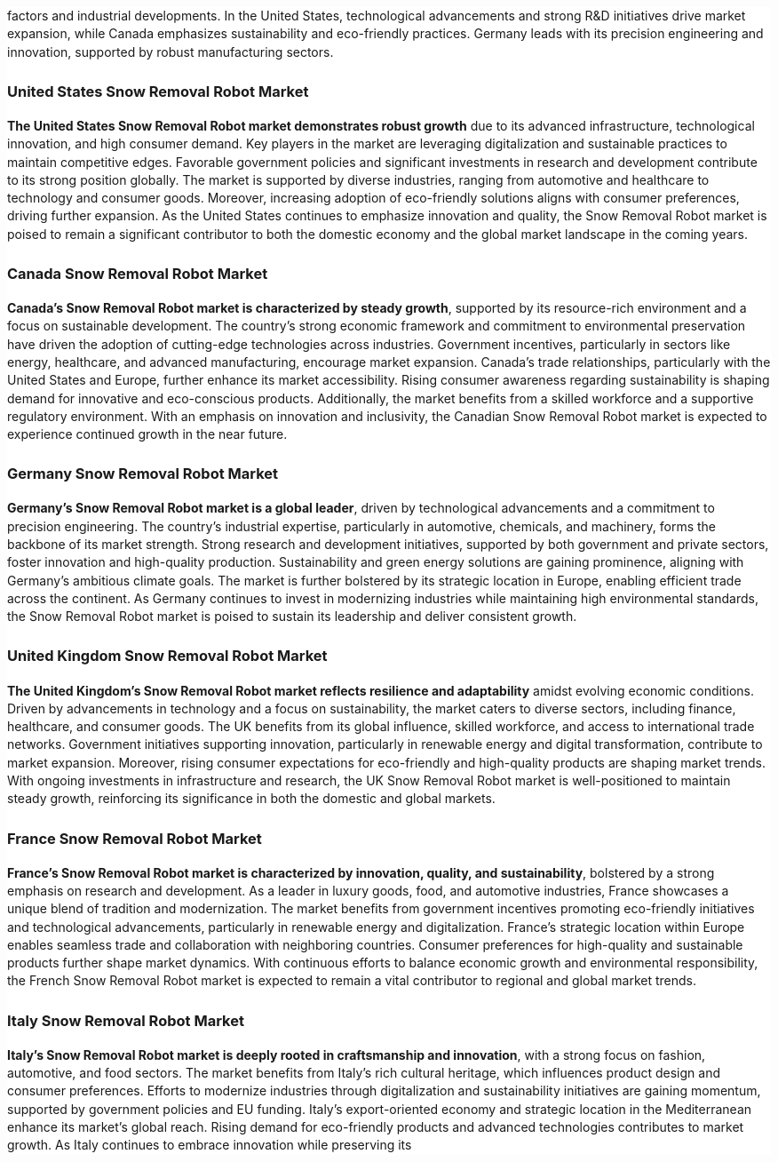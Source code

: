 factors and industrial developments. In the United States, technological advancements and strong R&amp;D initiatives drive market expansion, while Canada emphasizes sustainability and eco-friendly practices. Germany leads with its precision engineering and innovation, supported by robust manufacturing sectors.</span></em></p></blockquote><h3><strong>United States Snow Removal Robot Market</strong></h3><p><strong>The United States Snow Removal Robot market demonstrates robust growth</strong> due to its advanced infrastructure, technological innovation, and high consumer demand. Key players in the market are leveraging digitalization and sustainable practices to maintain competitive edges. Favorable government policies and significant investments in research and development contribute to its strong position globally. The market is supported by diverse industries, ranging from automotive and healthcare to technology and consumer goods. Moreover, increasing adoption of eco-friendly solutions aligns with consumer preferences, driving further expansion. As the United States continues to emphasize innovation and quality, the Snow Removal Robot market is poised to remain a significant contributor to both the domestic economy and the global market landscape in the coming years.</p><h3><strong>Canada Snow Removal Robot Market</strong></h3><p><strong>Canada&rsquo;s Snow Removal Robot market is characterized by steady growth</strong>, supported by its resource-rich environment and a focus on sustainable development. The country&rsquo;s strong economic framework and commitment to environmental preservation have driven the adoption of cutting-edge technologies across industries. Government incentives, particularly in sectors like energy, healthcare, and advanced manufacturing, encourage market expansion. Canada&rsquo;s trade relationships, particularly with the United States and Europe, further enhance its market accessibility. Rising consumer awareness regarding sustainability is shaping demand for innovative and eco-conscious products. Additionally, the market benefits from a skilled workforce and a supportive regulatory environment. With an emphasis on innovation and inclusivity, the Canadian Snow Removal Robot market is expected to experience continued growth in the near future.</p><h3><strong>Germany Snow Removal Robot Market</strong></h3><p><strong>Germany&rsquo;s Snow Removal Robot market is a global leader</strong>, driven by technological advancements and a commitment to precision engineering. The country&rsquo;s industrial expertise, particularly in automotive, chemicals, and machinery, forms the backbone of its market strength. Strong research and development initiatives, supported by both government and private sectors, foster innovation and high-quality production. Sustainability and green energy solutions are gaining prominence, aligning with Germany&rsquo;s ambitious climate goals. The market is further bolstered by its strategic location in Europe, enabling efficient trade across the continent. As Germany continues to invest in modernizing industries while maintaining high environmental standards, the Snow Removal Robot market is poised to sustain its leadership and deliver consistent growth.</p><h3><strong>United Kingdom Snow Removal Robot Market</strong></h3><p><strong>The United Kingdom&rsquo;s Snow Removal Robot market reflects resilience and adaptability</strong> amidst evolving economic conditions. Driven by advancements in technology and a focus on sustainability, the market caters to diverse sectors, including finance, healthcare, and consumer goods. The UK benefits from its global influence, skilled workforce, and access to international trade networks. Government initiatives supporting innovation, particularly in renewable energy and digital transformation, contribute to market expansion. Moreover, rising consumer expectations for eco-friendly and high-quality products are shaping market trends. With ongoing investments in infrastructure and research, the UK Snow Removal Robot market is well-positioned to maintain steady growth, reinforcing its significance in both the domestic and global markets.</p><h3><strong>France Snow Removal Robot Market</strong></h3><p><strong>France&rsquo;s Snow Removal Robot market is characterized by innovation, quality, and sustainability</strong>, bolstered by a strong emphasis on research and development. As a leader in luxury goods, food, and automotive industries, France showcases a unique blend of tradition and modernization. The market benefits from government incentives promoting eco-friendly initiatives and technological advancements, particularly in renewable energy and digitalization. France&rsquo;s strategic location within Europe enables seamless trade and collaboration with neighboring countries. Consumer preferences for high-quality and sustainable products further shape market dynamics. With continuous efforts to balance economic growth and environmental responsibility, the French Snow Removal Robot market is expected to remain a vital contributor to regional and global market trends.</p><h3><strong>Italy Snow Removal Robot Market</strong></h3><p><strong>Italy&rsquo;s Snow Removal Robot market is deeply rooted in craftsmanship and innovation</strong>, with a strong focus on fashion, automotive, and food sectors. The market benefits from Italy&rsquo;s rich cultural heritage, which influences product design and consumer preferences. Efforts to modernize industries through digitalization and sustainability initiatives are gaining momentum, supported by government policies and EU funding. Italy&rsquo;s export-oriented economy and strategic location in the Mediterranean enhance its market&rsquo;s global reach. Rising demand for eco-friendly products and advanced technologies contributes to market growth. As Italy continues to embrace innovation while preserving its